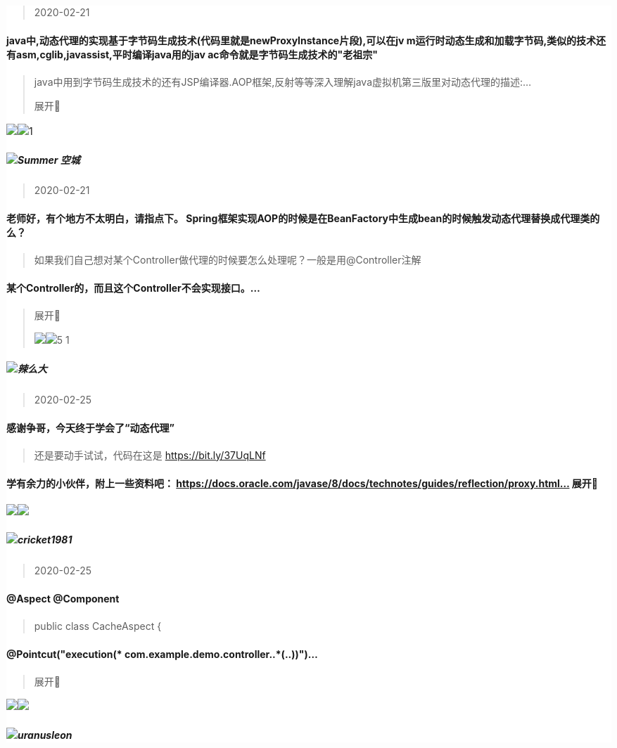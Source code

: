 > 2020-02-21

#### java中,动态代理的实现基于字节码生成技术(代码里就是newProxyInstance片段),可以在jv m运行时动态生成和加载字节码,类似的技术还有asm,cglib,javassist,平时编译java用的jav ac命令就是字节码生成技术的"老祖宗"

> java中用到字节码生成技术的还有JSP编译器.AOP框架,反射等等深入理解java虚拟机第三版里对动态代理的描述:…
>
> 展开

![](media/image33.png)![](media/image27.png)1

##### ![](media/image34.png)Summer 空城

> 2020-02-21

#### 老师好，有个地方不太明白，请指点下。 Spring框架实现AOP的时候是在BeanFactory中生成bean的时候触发动态代理替换成代理类的么？

> 如果我们自己想对某个Controller做代理的时候要怎么处理呢？一般是用@Controller注解

#### 某个Controller的，而且这个Controller不会实现接口。…

> 展开
>
> ![](media/image35.png)![](media/image36.png)5 1

##### ![](media/image37.png)辣么大

> 2020-02-25

#### 感谢争哥，今天终于学会了“动态代理”

> 还是要动手试试，代码在这是 https://bit.ly/37UqLNf

#### 学有余力的小伙伴，附上一些资料吧： https://docs.oracle.com/javase/8/docs/technotes/guides/reflection/proxy.html… 展开

![](media/image38.png)![](media/image36.png)

##### ![](media/image39.png)cricket1981

> 2020-02-25

#### @Aspect @Component

> public class CacheAspect {

#### @Pointcut("execution(\* com.example.demo.controller..\*(..))")…

> 展开

![](media/image40.png)![](media/image30.png)

##### ![](media/image41.png)uranusleon
